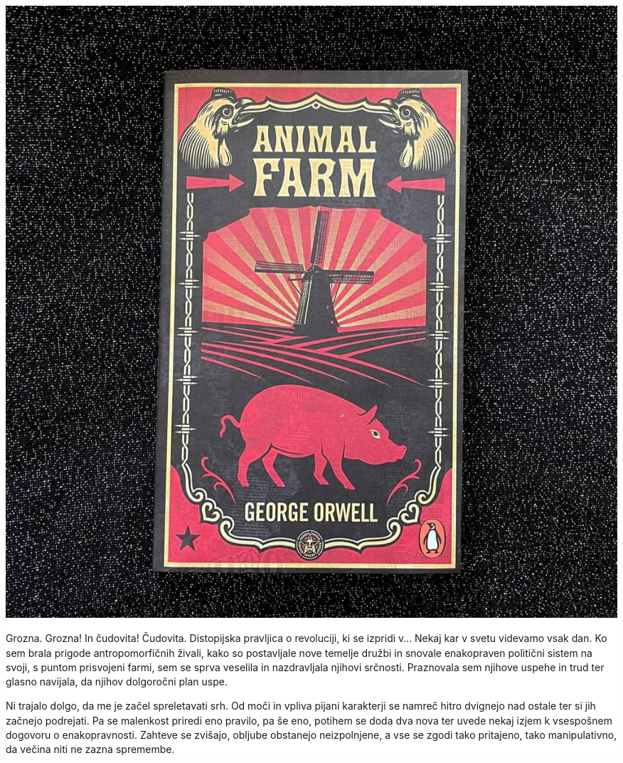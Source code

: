 <a target="_blank" rel="noopener noreferrer" href="https://www.instagram.com/blebetalka/">![](/content/images/blog/books/h2-2021/animal-farm.jpg)</a>

Grozna. Grozna! In čudovita! Čudovita. Distopijska pravljica o revoluciji, ki se izpridi v… Nekaj kar v svetu videvamo vsak dan. Ko sem brala prigode antropomorfičnih živali, kako so postavljale nove temelje družbi in snovale enakopraven politični sistem na svoji, s puntom prisvojeni farmi, sem se sprva veselila in nazdravljala njihovi srčnosti. Praznovala sem njihove uspehe in trud ter glasno navijala, da njihov dolgoročni plan uspe.

Ni trajalo dolgo, da me je začel spreletavati srh. Od moči in vpliva pijani karakterji se namreč hitro dvignejo nad ostale ter si jih začnejo podrejati. Pa se malenkost priredi eno pravilo, pa še eno, potihem se doda dva nova ter uvede nekaj izjem k vsespošnem dogovoru o enakopravnosti. Zahteve se zvišajo, obljube obstanejo neizpolnjene, a vse se zgodi tako pritajeno, tako manipulativno, da večina niti ne zazna spremembe.
